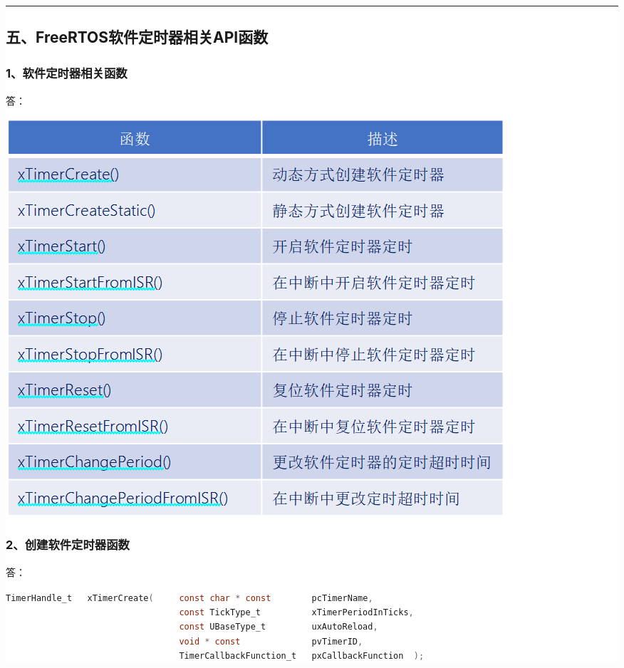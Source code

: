 ------



## 五、FreeRTOS软件定时器相关API函数

### 1、软件定时器相关函数

答：

![](笔记图片/软件定时器相关函数.png)



### 2、创建软件定时器函数

答：

```c
TimerHandle_t   xTimerCreate(     const char * const        pcTimerName,
                                  const TickType_t          xTimerPeriodInTicks,
                                  const UBaseType_t         uxAutoReload,
                                  void * const              pvTimerID,
                                  TimerCallbackFunction_t   pxCallbackFunction  ); 
```
